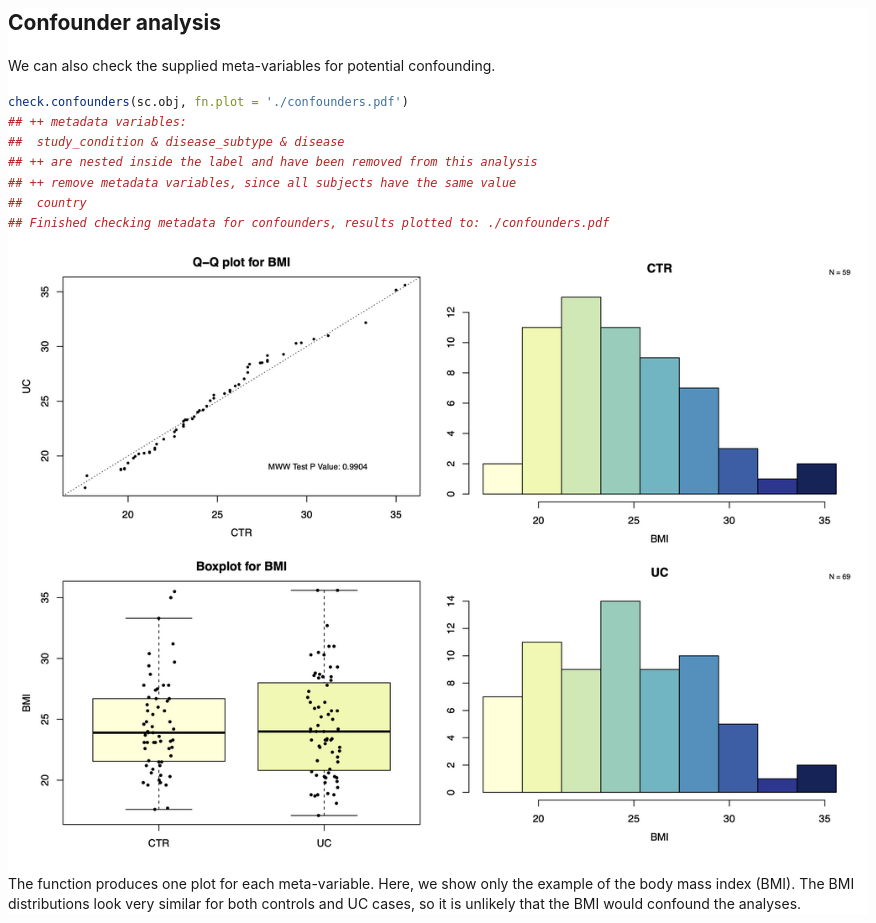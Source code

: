 ## Confounder analysis

We can also check the supplied meta-variables for potential confounding.


```r
check.confounders(sc.obj, fn.plot = './confounders.pdf')
## ++ metadata variables:
## 	study_condition & disease_subtype & disease
## ++ are nested inside the label and have been removed from this analysis
## ++ remove metadata variables, since all subjects have the same value
## 	country
## Finished checking metadata for confounders, results plotted to: ./confounders.pdf
```

![](./confounders.png)

The function produces one plot for each meta-variable. Here, we show only the
example of the body mass index (BMI). The BMI distributions look very similar
for both controls and UC cases, so it is unlikely that the BMI would
confound the analyses.
